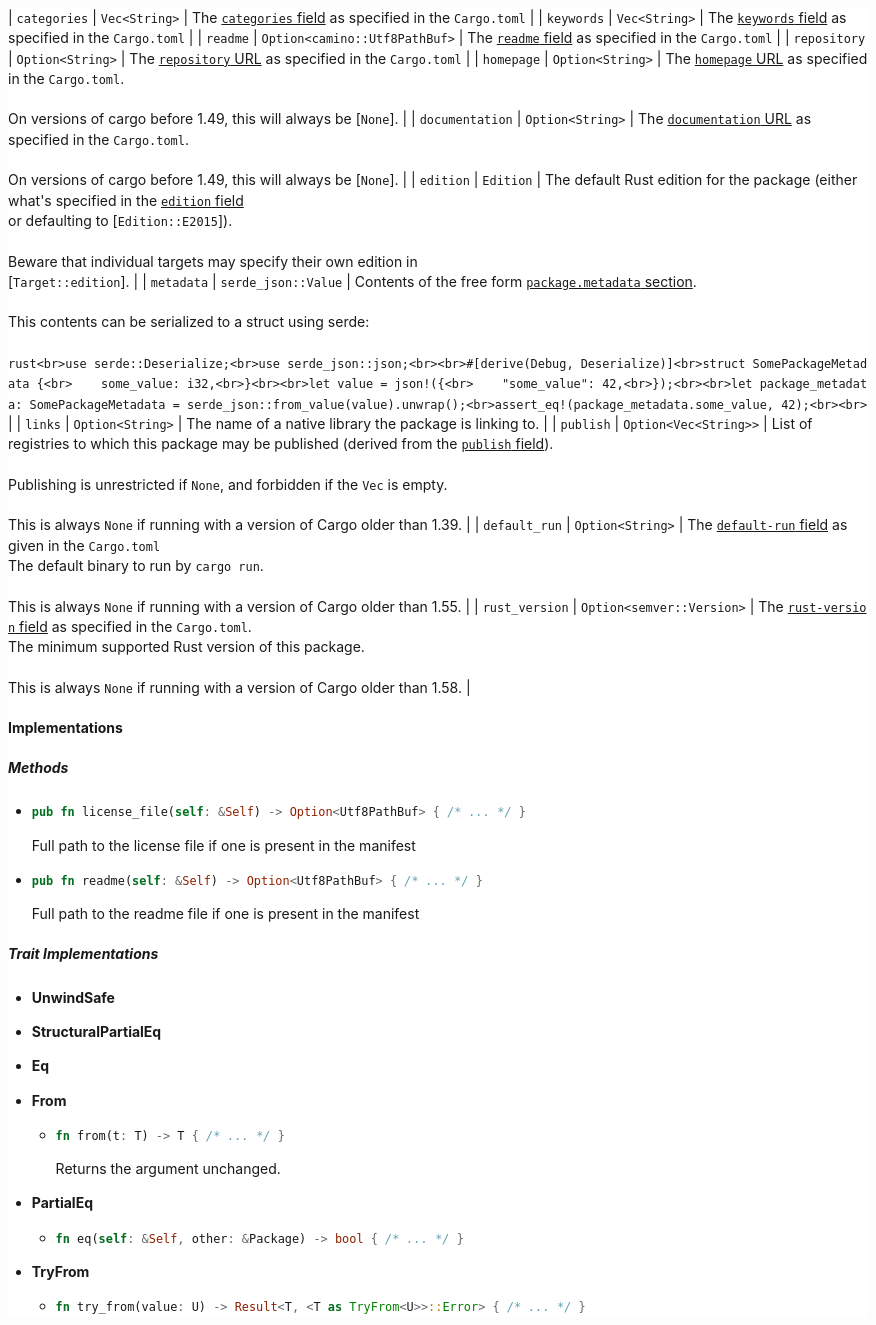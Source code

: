 | `categories` | `Vec<String>` | The [`categories` field](https://doc.rust-lang.org/cargo/reference/manifest.html#the-categories-field) as specified in the `Cargo.toml` |
| `keywords` | `Vec<String>` | The [`keywords` field](https://doc.rust-lang.org/cargo/reference/manifest.html#the-keywords-field) as specified in the `Cargo.toml` |
| `readme` | `Option<camino::Utf8PathBuf>` | The [`readme` field](https://doc.rust-lang.org/cargo/reference/manifest.html#the-readme-field) as specified in the `Cargo.toml` |
| `repository` | `Option<String>` | The [`repository` URL](https://doc.rust-lang.org/cargo/reference/manifest.html#the-repository-field) as specified in the `Cargo.toml` |
| `homepage` | `Option<String>` | The [`homepage` URL](https://doc.rust-lang.org/cargo/reference/manifest.html#the-homepage-field) as specified in the `Cargo.toml`.<br><br>On versions of cargo before 1.49, this will always be [`None`]. |
| `documentation` | `Option<String>` | The [`documentation` URL](https://doc.rust-lang.org/cargo/reference/manifest.html#the-documentation-field) as specified in the `Cargo.toml`.<br><br>On versions of cargo before 1.49, this will always be [`None`]. |
| `edition` | `Edition` | The default Rust edition for the package (either what's specified in the [`edition` field](https://doc.rust-lang.org/cargo/reference/manifest.html#the-edition-field)<br>or defaulting to [`Edition::E2015`]).<br><br>Beware that individual targets may specify their own edition in<br>[`Target::edition`]. |
| `metadata` | `serde_json::Value` | Contents of the free form [`package.metadata` section](https://doc.rust-lang.org/cargo/reference/manifest.html#the-metadata-table).<br><br>This contents can be serialized to a struct using serde:<br><br>```rust<br>use serde::Deserialize;<br>use serde_json::json;<br><br>#[derive(Debug, Deserialize)]<br>struct SomePackageMetadata {<br>    some_value: i32,<br>}<br><br>let value = json!({<br>    "some_value": 42,<br>});<br><br>let package_metadata: SomePackageMetadata = serde_json::from_value(value).unwrap();<br>assert_eq!(package_metadata.some_value, 42);<br><br>``` |
| `links` | `Option<String>` | The name of a native library the package is linking to. |
| `publish` | `Option<Vec<String>>` | List of registries to which this package may be published (derived from the [`publish` field](https://doc.rust-lang.org/cargo/reference/manifest.html#the-publish-field)).<br><br>Publishing is unrestricted if `None`, and forbidden if the `Vec` is empty.<br><br>This is always `None` if running with a version of Cargo older than 1.39. |
| `default_run` | `Option<String>` | The [`default-run` field](https://doc.rust-lang.org/cargo/reference/manifest.html#the-default-run-field) as given in the `Cargo.toml`<br>The default binary to run by `cargo run`.<br><br>This is always `None` if running with a version of Cargo older than 1.55. |
| `rust_version` | `Option<semver::Version>` | The [`rust-version` field](https://doc.rust-lang.org/cargo/reference/manifest.html#the-rust-version-field) as specified in the `Cargo.toml`.<br>The minimum supported Rust version of this package.<br><br>This is always `None` if running with a version of Cargo older than 1.58. |

#### Implementations

##### Methods

- ```rust
  pub fn license_file(self: &Self) -> Option<Utf8PathBuf> { /* ... */ }
  ```
  Full path to the license file if one is present in the manifest

- ```rust
  pub fn readme(self: &Self) -> Option<Utf8PathBuf> { /* ... */ }
  ```
  Full path to the readme file if one is present in the manifest

##### Trait Implementations

- **UnwindSafe**
- **StructuralPartialEq**
- **Eq**
- **From**
  - ```rust
    fn from(t: T) -> T { /* ... */ }
    ```
    Returns the argument unchanged.

- **PartialEq**
  - ```rust
    fn eq(self: &Self, other: &Package) -> bool { /* ... */ }
    ```

- **TryFrom**
  - ```rust
    fn try_from(value: U) -> Result<T, <T as TryFrom<U>>::Error> { /* ... */ }
    ```
